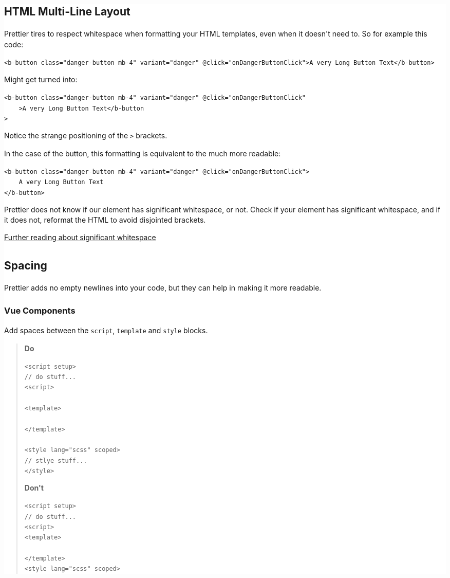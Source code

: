 ## HTML Multi-Line Layout

Prettier tires to respect whitespace when formatting your HTML templates, even when it doesn't need to. So for example this code:

```vue
<b-button class="danger-button mb-4" variant="danger" @click="onDangerButtonClick">A very Long Button Text</b-button>
```

Might get turned into:

```vue
<b-button class="danger-button mb-4" variant="danger" @click="onDangerButtonClick"
    >A very Long Button Text</b-button
>
```

Notice the strange positioning of the `>` brackets.

In the case of the button, this formatting is equivalent to the much more readable:

```vue
<b-button class="danger-button mb-4" variant="danger" @click="onDangerButtonClick">
    A very Long Button Text
</b-button>
```

Prettier does not know if our element has significant whitespace, or not. Check if your element has significant whitespace, and if it does not, reformat the HTML to avoid disjointed brackets.

[Further reading about significant whitespace](https://developer.mozilla.org/en-US/docs/Web/API/Document_Object_Model/Whitespace)

## Spacing

Prettier adds no empty newlines into your code, but they can help in making it more readable.

### Vue Components

Add spaces between the `script`, `template` and `style` blocks.

> **Do**
>
> ```vue
> <script setup>
> // do stuff...
> <script>
>
> <template>
>     
> </template>
>
> <style lang="scss" scoped>
> // stlye stuff...
> </style>
> ```
>
> **Don't**
>
> ```vue
> <script setup>
> // do stuff...
> <script>
> <template>
>     
> </template>
> <style lang="scss" scoped>